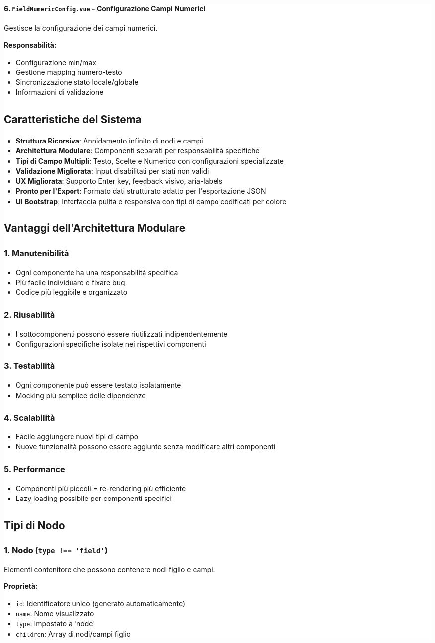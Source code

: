 #### 6. `FieldNumericConfig.vue` - Configurazione Campi Numerici
Gestisce la configurazione dei campi numerici.

**Responsabilità:**
- Configurazione min/max
- Gestione mapping numero-testo
- Sincronizzazione stato locale/globale
- Informazioni di validazione

## Caratteristiche del Sistema

- **Struttura Ricorsiva**: Annidamento infinito di nodi e campi
- **Architettura Modulare**: Componenti separati per responsabilità specifiche
- **Tipi di Campo Multipli**: Testo, Scelte e Numerico con configurazioni specializzate
- **Validazione Migliorata**: Input disabilitati per stati non validi
- **UX Migliorata**: Supporto Enter key, feedback visivo, aria-labels
- **Pronto per l'Export**: Formato dati strutturato adatto per l'esportazione JSON
- **UI Bootstrap**: Interfaccia pulita e responsiva con tipi di campo codificati per colore

## Vantaggi dell'Architettura Modulare

### 1. **Manutenibilità**
- Ogni componente ha una responsabilità specifica
- Più facile individuare e fixare bug
- Codice più leggibile e organizzato

### 2. **Riusabilità**
- I sottocomponenti possono essere riutilizzati indipendentemente
- Configurazioni specifiche isolate nei rispettivi componenti

### 3. **Testabilità**
- Ogni componente può essere testato isolatamente
- Mocking più semplice delle dipendenze

### 4. **Scalabilità**
- Facile aggiungere nuovi tipi di campo
- Nuove funzionalità possono essere aggiunte senza modificare altri componenti

### 5. **Performance**
- Componenti più piccoli = re-rendering più efficiente
- Lazy loading possibile per componenti specifici

## Tipi di Nodo

### 1. Nodo (`type !== 'field'`)
Elementi contenitore che possono contenere nodi figlio e campi.

**Proprietà:**
- `id`: Identificatore unico (generato automaticamente)
- `name`: Nome visualizzato
- `type`: Impostato a 'node'
- `children`: Array di nodi/campi figlio
